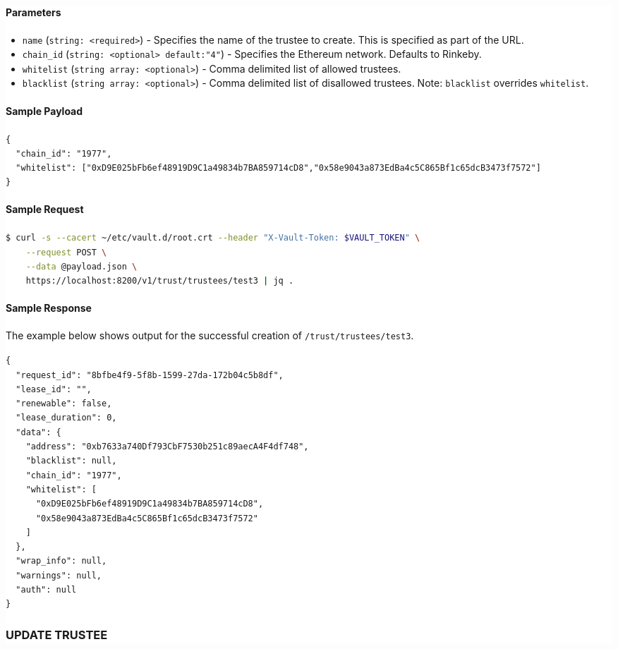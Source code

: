 #### Parameters

* `name` (`string: <required>`) - Specifies the name of the trustee to create. This is specified as part of the URL.
* `chain_id` (`string: <optional> default:"4"`) - Specifies the Ethereum network. Defaults to Rinkeby.
* `whitelist` (`string array: <optional>`) - Comma delimited list of allowed trustees.
* `blacklist` (`string array: <optional>`) - Comma delimited list of disallowed trustees. Note: `blacklist` overrides `whitelist`.

#### Sample Payload

```
{
  "chain_id": "1977",
  "whitelist": ["0xD9E025bFb6ef48919D9C1a49834b7BA859714cD8","0x58e9043a873EdBa4c5C865Bf1c65dcB3473f7572"]
}
```

#### Sample Request

```sh
$ curl -s --cacert ~/etc/vault.d/root.crt --header "X-Vault-Token: $VAULT_TOKEN" \
    --request POST \
    --data @payload.json \
    https://localhost:8200/v1/trust/trustees/test3 | jq .
```

#### Sample Response

The example below shows output for the successful creation of `/trust/trustees/test3`.

```
{
  "request_id": "8bfbe4f9-5f8b-1599-27da-172b04c5b8df",
  "lease_id": "",
  "renewable": false,
  "lease_duration": 0,
  "data": {
    "address": "0xb7633a740Df793CbF7530b251c89aecA4F4df748",
    "blacklist": null,
    "chain_id": "1977",
    "whitelist": [
      "0xD9E025bFb6ef48919D9C1a49834b7BA859714cD8",
      "0x58e9043a873EdBa4c5C865Bf1c65dcB3473f7572"
    ]
  },
  "wrap_info": null,
  "warnings": null,
  "auth": null
}
```

### UPDATE TRUSTEE
